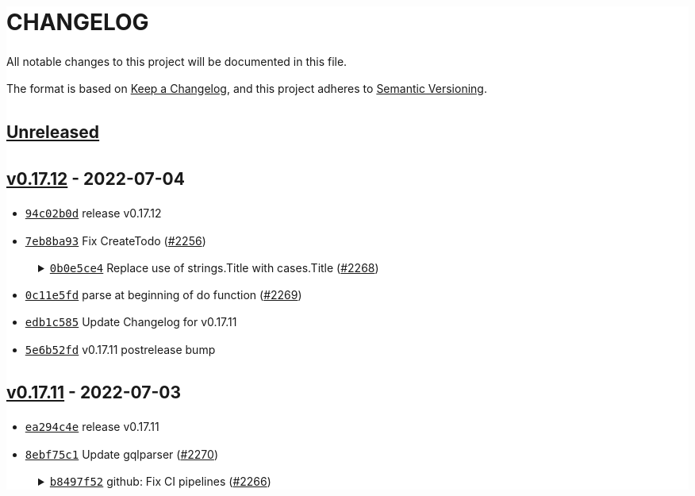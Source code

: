 # CHANGELOG
All notable changes to this project will be documented in this file.

The format is based on [Keep a Changelog](https://keepachangelog.com/en/1.0.0/),
and this project adheres to [Semantic Versioning](https://semver.org/spec/v2.0.0.html).

<a name="unreleased"></a>
## [Unreleased](https://github.com/99designs/gqlgen/compare/v0.17.12...HEAD)



<a name="v0.17.12"></a>
## [v0.17.12](https://github.com/99designs/gqlgen/compare/v0.17.11...v0.17.12) - 2022-07-04
- <a href="https://github.com/99designs/gqlgen/commit/94c02b0de6d483d87453fc18a7f7625ae4adaa6c"><tt>94c02b0d</tt></a> release v0.17.12

- <a href="https://github.com/99designs/gqlgen/commit/7eb8ba93daacef77ca7266fdfb9e5abc8a720eb7"><tt>7eb8ba93</tt></a> Fix CreateTodo (<a href="https://github.com/99designs/gqlgen/pull/2256">#2256</a>)

<dl><dd><details><summary><a href="https://github.com/99designs/gqlgen/commit/0b0e5ce4afc5b503217304f89914b2e903c05fa5"><tt>0b0e5ce4</tt></a> Replace use of strings.Title with cases.Title (<a href="https://github.com/99designs/gqlgen/pull/2268">#2268</a>)</summary></details></dd></dl>

- <a href="https://github.com/99designs/gqlgen/commit/0c11e5fdd8ec4fd7612b857c4c554e1ef463d194"><tt>0c11e5fd</tt></a> parse at beginning of do function (<a href="https://github.com/99designs/gqlgen/pull/2269">#2269</a>)

- <a href="https://github.com/99designs/gqlgen/commit/edb1c585c1c49102dc962e0ac3bd271688e51ecf"><tt>edb1c585</tt></a> Update Changelog for v0.17.11

- <a href="https://github.com/99designs/gqlgen/commit/5e6b52fddab835611513e3572f23716666ebae58"><tt>5e6b52fd</tt></a> v0.17.11 postrelease bump

 



<a name="v0.17.11"></a>
## [v0.17.11](https://github.com/99designs/gqlgen/compare/v0.17.10...v0.17.11) - 2022-07-03
- <a href="https://github.com/99designs/gqlgen/commit/ea294c4ea344186c3b41b82d5f1c60138f6ce05e"><tt>ea294c4e</tt></a> release v0.17.11

- <a href="https://github.com/99designs/gqlgen/commit/8ebf75c19d775ddbd12b3d94461b605ef4c5f711"><tt>8ebf75c1</tt></a> Update gqlparser (<a href="https://github.com/99designs/gqlgen/pull/2270">#2270</a>)

<dl><dd><details><summary><a href="https://github.com/99designs/gqlgen/commit/b8497f52fde0803277d981405cd2e42ce0455a70"><tt>b8497f52</tt></a> github: Fix CI pipelines (<a href="https://github.com/99designs/gqlgen/pull/2266">#2266</a>)</summary></details></dd></dl>
